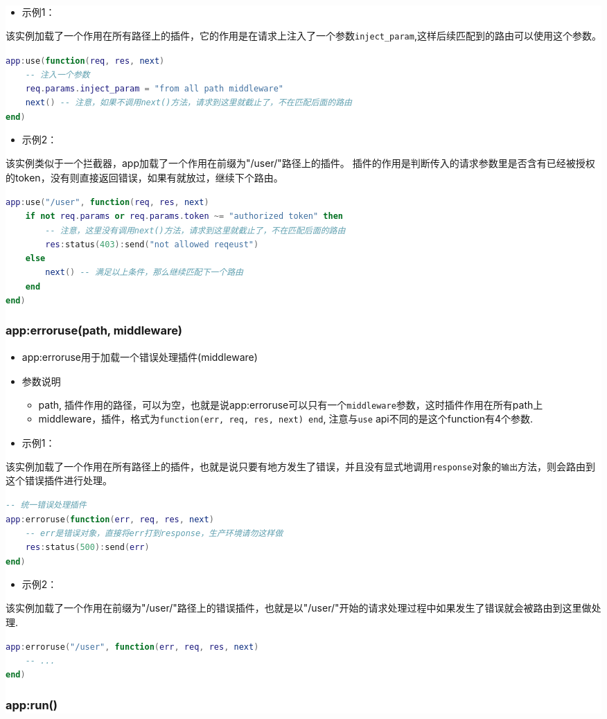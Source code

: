 - 示例1：

该实例加载了一个作用在所有路径上的插件，它的作用是在请求上注入了一个参数`inject_param`,这样后续匹配到的路由可以使用这个参数。

```lua
app:use(function(req, res, next)
    -- 注入一个参数
    req.params.inject_param = "from all path middleware"
    next() -- 注意，如果不调用next()方法，请求到这里就截止了，不在匹配后面的路由
end)
```

- 示例2：

该实例类似于一个拦截器，app加载了一个作用在前缀为"/user/"路径上的插件。
插件的作用是判断传入的请求参数里是否含有已经被授权的token，没有则直接返回错误，如果有就放过，继续下个路由。

```lua
app:use("/user", function(req, res, next)
    if not req.params or req.params.token ~= "authorized token" then
        -- 注意，这里没有调用next()方法，请求到这里就截止了，不在匹配后面的路由
        res:status(403):send("not allowed reqeust")
    else
        next() -- 满足以上条件，那么继续匹配下一个路由
    end
end)
```

### app:erroruse(path, middleware)

- app:erroruse用于加载一个错误处理插件(middleware)
- 参数说明
    - path, 插件作用的路径，可以为空，也就是说app:erroruse可以只有一个`middleware`参数，这时插件作用在所有path上
    - middleware，插件，格式为`function(err, req, res, next) end`, 注意与`use` api不同的是这个function有4个参数.

- 示例1：

该实例加载了一个作用在所有路径上的插件，也就是说只要有地方发生了错误，并且没有显式地调用`response`对象的`输出`方法，则会路由到这个错误插件进行处理。

```lua
-- 统一错误处理插件
app:erroruse(function(err, req, res, next)
    -- err是错误对象，直接将err打到response，生产环境请勿这样做
    res:status(500):send(err)
end)
```

- 示例2：

该实例加载了一个作用在前缀为"/user/"路径上的错误插件，也就是以"/user/"开始的请求处理过程中如果发生了错误就会被路由到这里做处理.

```lua
app:erroruse("/user", function(err, req, res, next)
    -- ...
end)
```

### app:run()

